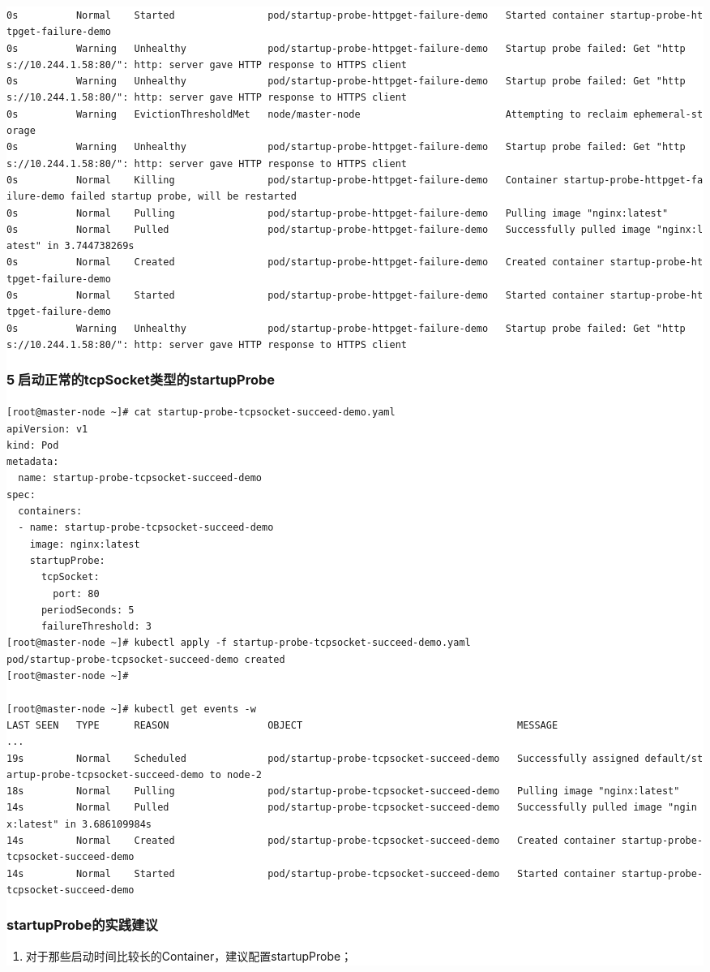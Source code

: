 ```
0s          Normal    Started                pod/startup-probe-httpget-failure-demo   Started container startup-probe-httpget-failure-demo
0s          Warning   Unhealthy              pod/startup-probe-httpget-failure-demo   Startup probe failed: Get "https://10.244.1.58:80/": http: server gave HTTP response to HTTPS client
0s          Warning   Unhealthy              pod/startup-probe-httpget-failure-demo   Startup probe failed: Get "https://10.244.1.58:80/": http: server gave HTTP response to HTTPS client
0s          Warning   EvictionThresholdMet   node/master-node                         Attempting to reclaim ephemeral-storage
0s          Warning   Unhealthy              pod/startup-probe-httpget-failure-demo   Startup probe failed: Get "https://10.244.1.58:80/": http: server gave HTTP response to HTTPS client
0s          Normal    Killing                pod/startup-probe-httpget-failure-demo   Container startup-probe-httpget-failure-demo failed startup probe, will be restarted
0s          Normal    Pulling                pod/startup-probe-httpget-failure-demo   Pulling image "nginx:latest"
0s          Normal    Pulled                 pod/startup-probe-httpget-failure-demo   Successfully pulled image "nginx:latest" in 3.744738269s
0s          Normal    Created                pod/startup-probe-httpget-failure-demo   Created container startup-probe-httpget-failure-demo
0s          Normal    Started                pod/startup-probe-httpget-failure-demo   Started container startup-probe-httpget-failure-demo
0s          Warning   Unhealthy              pod/startup-probe-httpget-failure-demo   Startup probe failed: Get "https://10.244.1.58:80/": http: server gave HTTP response to HTTPS client
```
### 5 启动正常的tcpSocket类型的startupProbe
```
[root@master-node ~]# cat startup-probe-tcpsocket-succeed-demo.yaml 
apiVersion: v1
kind: Pod
metadata:
  name: startup-probe-tcpsocket-succeed-demo
spec:
  containers:
  - name: startup-probe-tcpsocket-succeed-demo
    image: nginx:latest
    startupProbe:
      tcpSocket:
        port: 80
      periodSeconds: 5
      failureThreshold: 3
[root@master-node ~]# kubectl apply -f startup-probe-tcpsocket-succeed-demo.yaml 
pod/startup-probe-tcpsocket-succeed-demo created
[root@master-node ~]# 
​
[root@master-node ~]# kubectl get events -w
LAST SEEN   TYPE      REASON                 OBJECT                                     MESSAGE
...
19s         Normal    Scheduled              pod/startup-probe-tcpsocket-succeed-demo   Successfully assigned default/startup-probe-tcpsocket-succeed-demo to node-2
18s         Normal    Pulling                pod/startup-probe-tcpsocket-succeed-demo   Pulling image "nginx:latest"
14s         Normal    Pulled                 pod/startup-probe-tcpsocket-succeed-demo   Successfully pulled image "nginx:latest" in 3.686109984s
14s         Normal    Created                pod/startup-probe-tcpsocket-succeed-demo   Created container startup-probe-tcpsocket-succeed-demo
14s         Normal    Started                pod/startup-probe-tcpsocket-succeed-demo   Started container startup-probe-tcpsocket-succeed-demo
```
### startupProbe的实践建议
1. 对于那些启动时间比较长的Container，建议配置startupProbe；
